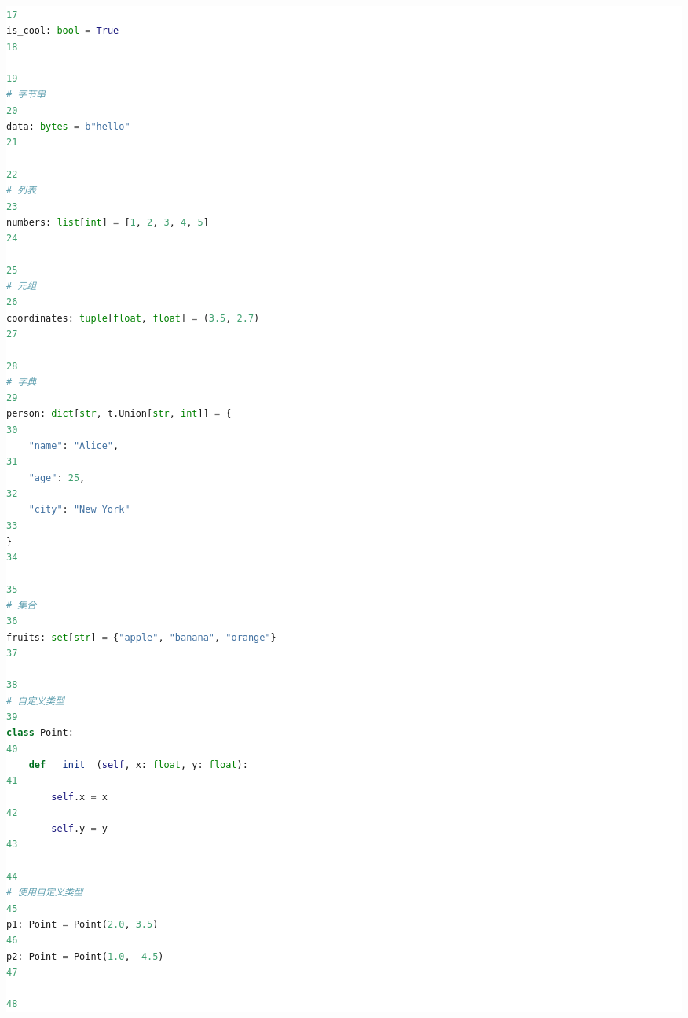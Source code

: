 ```python
17
is_cool: bool = True
18

19
# 字节串
20
data: bytes = b"hello"
21

22
# 列表
23
numbers: list[int] = [1, 2, 3, 4, 5]
24

25
# 元组
26
coordinates: tuple[float, float] = (3.5, 2.7)
27

28
# 字典
29
person: dict[str, t.Union[str, int]] = {
30
    "name": "Alice",
31
    "age": 25,
32
    "city": "New York"
33
}
34

35
# 集合
36
fruits: set[str] = {"apple", "banana", "orange"}
37

38
# 自定义类型
39
class Point:
40
    def __init__(self, x: float, y: float):
41
        self.x = x
42
        self.y = y
43

44
# 使用自定义类型
45
p1: Point = Point(2.0, 3.5)
46
p2: Point = Point(1.0, -4.5)
47

48
```